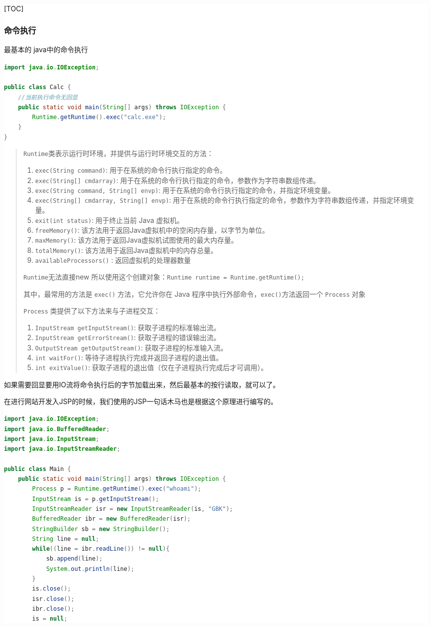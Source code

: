 [TOC]

### 命令执行

最基本的 java中的命令执行

```Java
import java.io.IOException;

public class Calc {
    //当前执行命令无回显
    public static void main(String[] args) throws IOException {
        Runtime.getRuntime().exec("calc.exe");
    }
}
```

>`Runtime`类表示运行时环境，并提供与运行时环境交互的方法：
>
>1. `exec(String command)`: 用于在系统的命令行执行指定的命令。
>2. `exec(String[] cmdarray)`: 用于在系统的命令行执行指定的命令，参数作为字符串数组传递。
>3. `exec(String command, String[] envp)`: 用于在系统的命令行执行指定的命令，并指定环境变量。
>4. `exec(String[] cmdarray, String[] envp)`: 用于在系统的命令行执行指定的命令，参数作为字符串数组传递，并指定环境变量。
>5. `exit(int status)`: 用于终止当前 Java 虚拟机。
>6. `freeMemory()`: 该方法用于返回Java虚拟机中的空闲内存量，以字节为单位。
>7. `maxMemory()`: 该方法用于返回Java虚拟机试图使用的最大内存量。
>8. `totalMemory()`: 该方法用于返回Java虚拟机中的内存总量。
>9. `availableProcessors()` : 返回虚拟机的处理器数量
>
>`Runtime`无法直接new 所以使用这个创建对象：`Runtime runtime = Runtime.getRuntime();`
>
>其中，最常用的方法是 `exec()` 方法，它允许你在 Java 程序中执行外部命令，`exec()`方法返回一个 `Process` 对象
>
>`Process` 类提供了以下方法来与子进程交互：
>
>1. `InputStream getInputStream()`: 获取子进程的标准输出流。
>2. `InputStream getErrorStream()`: 获取子进程的错误输出流。
>3. `OutputStream getOutputStream()`: 获取子进程的标准输入流。
>4. `int waitFor()`: 等待子进程执行完成并返回子进程的退出值。
>5. `int exitValue()`: 获取子进程的退出值（仅在子进程执行完成后才可调用）。

如果需要回显要用IO流将命令执行后的字节加载出来，然后最基本的按行读取，就可以了。

在进行网站开发入JSP的时候，我们使用的JSP一句话木马也是根据这个原理进行编写的。

```Java
import java.io.IOException;
import java.io.BufferedReader;
import java.io.InputStream;
import java.io.InputStreamReader;

public class Main {
    public static void main(String[] args) throws IOException {
        Process p = Runtime.getRuntime().exec("whoami");
        InputStream is = p.getInputStream();
        InputStreamReader isr = new InputStreamReader(is, "GBK");
        BufferedReader ibr = new BufferedReader(isr);
        StringBuilder sb = new StringBuilder();
        String line = null;
        while((line = ibr.readLine()) != null){
            sb.append(line);
            System.out.println(line);
        }
        is.close();
        isr.close();
        ibr.close();
        is = null;
```